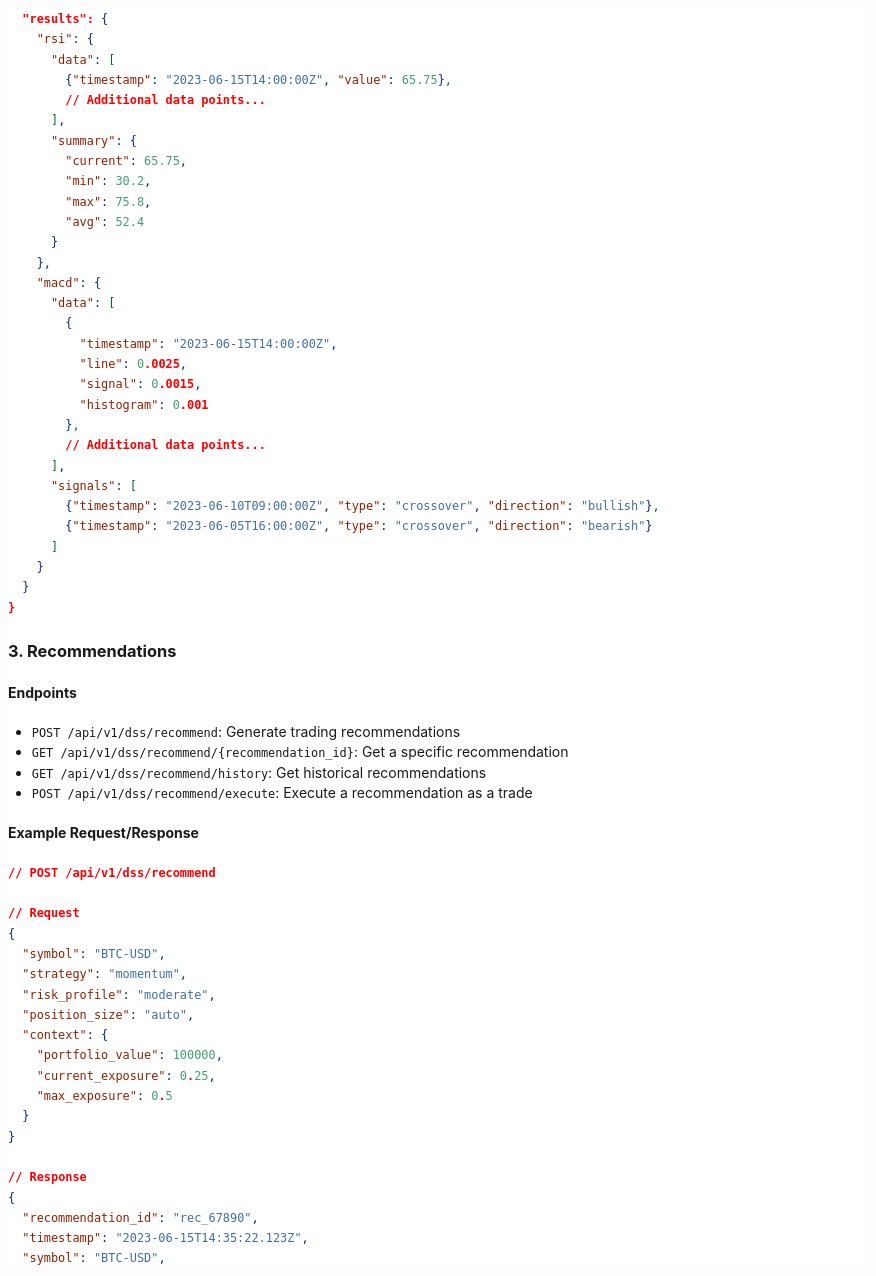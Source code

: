 ```json
  "results": {
    "rsi": {
      "data": [
        {"timestamp": "2023-06-15T14:00:00Z", "value": 65.75},
        // Additional data points...
      ],
      "summary": {
        "current": 65.75,
        "min": 30.2,
        "max": 75.8,
        "avg": 52.4
      }
    },
    "macd": {
      "data": [
        {
          "timestamp": "2023-06-15T14:00:00Z", 
          "line": 0.0025, 
          "signal": 0.0015, 
          "histogram": 0.001
        },
        // Additional data points...
      ],
      "signals": [
        {"timestamp": "2023-06-10T09:00:00Z", "type": "crossover", "direction": "bullish"},
        {"timestamp": "2023-06-05T16:00:00Z", "type": "crossover", "direction": "bearish"}
      ]
    }
  }
}
```

### 3. Recommendations

#### Endpoints

- `POST /api/v1/dss/recommend`: Generate trading recommendations
- `GET /api/v1/dss/recommend/{recommendation_id}`: Get a specific recommendation
- `GET /api/v1/dss/recommend/history`: Get historical recommendations
- `POST /api/v1/dss/recommend/execute`: Execute a recommendation as a trade

#### Example Request/Response

```json
// POST /api/v1/dss/recommend

// Request
{
  "symbol": "BTC-USD",
  "strategy": "momentum",
  "risk_profile": "moderate",
  "position_size": "auto",
  "context": {
    "portfolio_value": 100000,
    "current_exposure": 0.25,
    "max_exposure": 0.5
  }
}

// Response
{
  "recommendation_id": "rec_67890",
  "timestamp": "2023-06-15T14:35:22.123Z",
  "symbol": "BTC-USD",
```